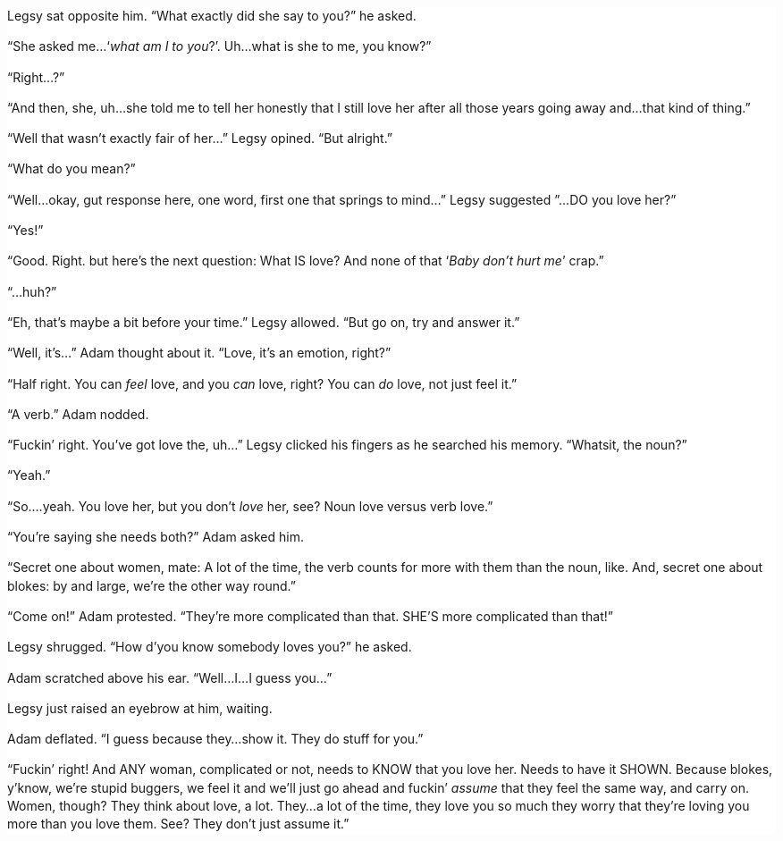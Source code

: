 Legsy sat opposite him. “What exactly did she say to you?” he asked.

“She asked me…‘*what am I to you*?’. Uh…what is she to me, you know?”

“Right…?”

“And then, she, uh…she told me to tell her honestly that I still love
her after all those years going away and…that kind of thing.”

“Well that wasn’t exactly fair of her…” Legsy opined. “But alright.”

“What do you mean?”

“Well…okay, gut response here, one word, first one that springs to
mind…” Legsy suggested ”...DO you love her?”

“Yes!”

“Good. Right. but here’s the next question: What IS love? And none of
that ‘*Baby don’t hurt me*’ crap.”

“…huh?”

“Eh, that’s maybe a bit before your time.” Legsy allowed. “But go on,
try and answer it.”

“Well, it’s…” Adam thought about it. “Love, it’s an emotion, right?”

“Half right. You can *feel* love, and you *can* love, right? You can
*do* love, not just feel it.”

“A verb.” Adam nodded.

“Fuckin’ right. You’ve got love the, uh…” Legsy clicked his fingers as
he searched his memory. “Whatsit, the noun?”

“Yeah.”

“So.…yeah. You love her, but you don’t *love* her, see? Noun love versus
verb love.”

“You’re saying she needs both?” Adam asked him.

“Secret one about women, mate: A lot of the time, the verb counts for
more with them than the noun, like. And, secret one about blokes: by and
large, we’re the other way round.”

“Come on!” Adam protested. “They’re more complicated than that. SHE’S
more complicated than that!”

Legsy shrugged. “How d’you know somebody loves you?” he asked.

Adam scratched above his ear. “Well…I…I guess you…”

Legsy just raised an eyebrow at him, waiting.

Adam deflated. “I guess because they…show it. They do stuff for you.”

“Fuckin’ right! And ANY woman, complicated or not, needs to KNOW that
you love her. Needs to have it SHOWN. Because blokes, y’know, we’re
stupid buggers, we feel it and we’ll just go ahead and fuckin’ *assume*
that they feel the same way, and carry on. Women, though? They think
about love, a lot. They…a lot of the time, they love you so much they
worry that they’re loving you more than you love them. See? They don’t
just assume it.”
